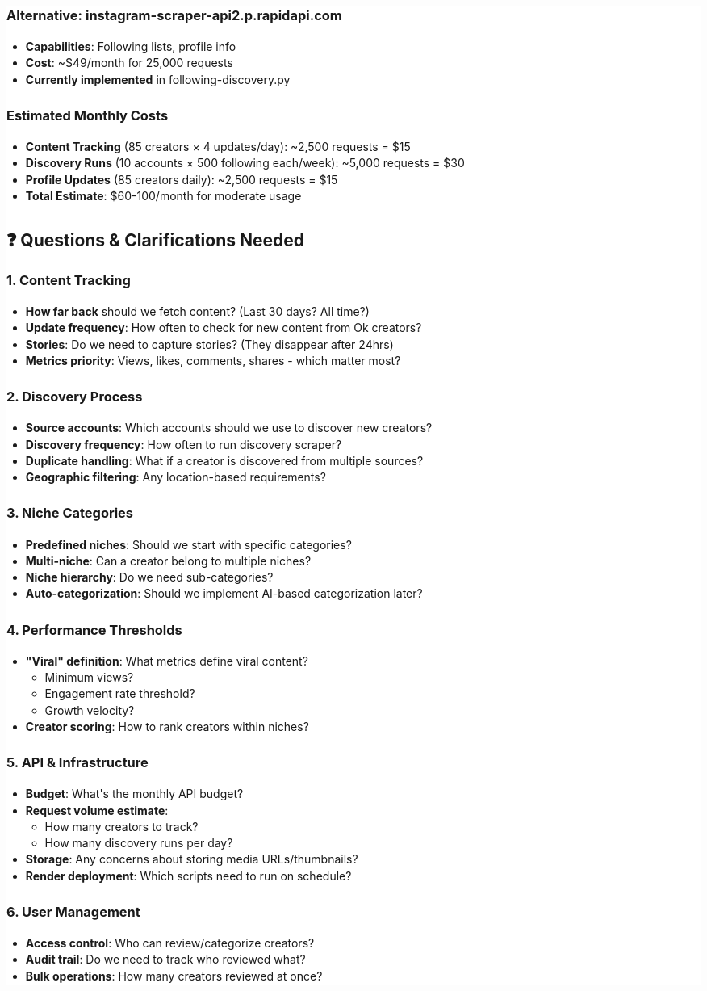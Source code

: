 ### Alternative: instagram-scraper-api2.p.rapidapi.com
- **Capabilities**: Following lists, profile info
- **Cost**: ~$49/month for 25,000 requests
- **Currently implemented** in following-discovery.py

### Estimated Monthly Costs
- **Content Tracking** (85 creators × 4 updates/day): ~2,500 requests = $15
- **Discovery Runs** (10 accounts × 500 following each/week): ~5,000 requests = $30
- **Profile Updates** (85 creators daily): ~2,500 requests = $15
- **Total Estimate**: $60-100/month for moderate usage

## ❓ Questions & Clarifications Needed

### 1. Content Tracking
- **How far back** should we fetch content? (Last 30 days? All time?)
- **Update frequency**: How often to check for new content from Ok creators?
- **Stories**: Do we need to capture stories? (They disappear after 24hrs)
- **Metrics priority**: Views, likes, comments, shares - which matter most?

### 2. Discovery Process
- **Source accounts**: Which accounts should we use to discover new creators?
- **Discovery frequency**: How often to run discovery scraper?
- **Duplicate handling**: What if a creator is discovered from multiple sources?
- **Geographic filtering**: Any location-based requirements?

### 3. Niche Categories
- **Predefined niches**: Should we start with specific categories?
- **Multi-niche**: Can a creator belong to multiple niches?
- **Niche hierarchy**: Do we need sub-categories?
- **Auto-categorization**: Should we implement AI-based categorization later?

### 4. Performance Thresholds
- **"Viral" definition**: What metrics define viral content?
  - Minimum views?
  - Engagement rate threshold?
  - Growth velocity?
- **Creator scoring**: How to rank creators within niches?

### 5. API & Infrastructure
- **Budget**: What's the monthly API budget?
- **Request volume estimate**:
  - How many creators to track?
  - How many discovery runs per day?
- **Storage**: Any concerns about storing media URLs/thumbnails?
- **Render deployment**: Which scripts need to run on schedule?

### 6. User Management
- **Access control**: Who can review/categorize creators?
- **Audit trail**: Do we need to track who reviewed what?
- **Bulk operations**: How many creators reviewed at once?
